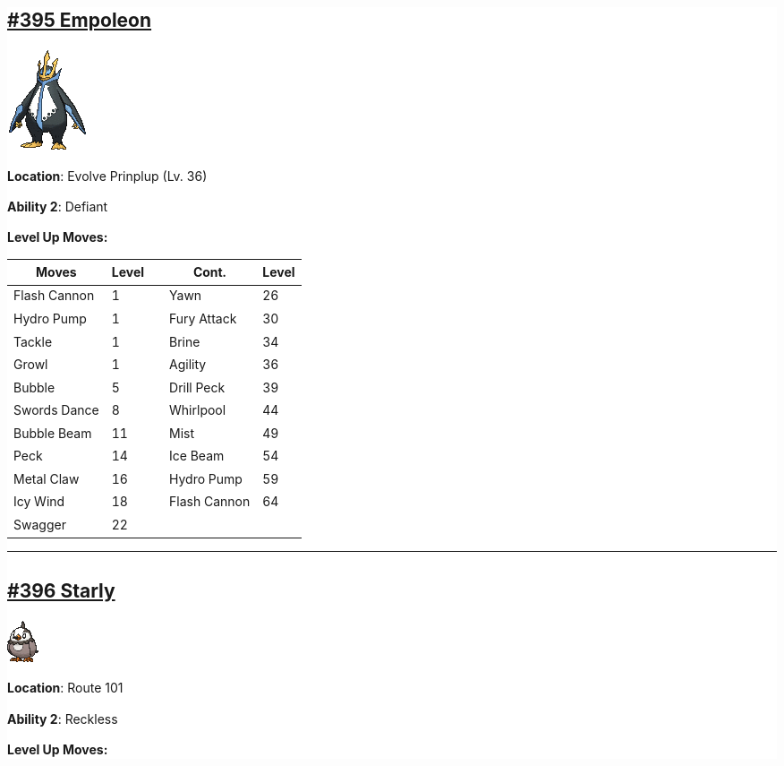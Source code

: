 ## [#395 Empoleon](../../pokemon/empoleon.md/)

![Empoleon](../../assets/sprites/empoleon/front.gif "Empoleon: The three horns that extend from its beak attest to its power. The leader has the biggest horns.")

**Location**: Evolve Prinplup (Lv. 36)

**Ability 2**: <span class="tooltip" title="Boosts the Pokémon’s Attack stat when its stats are lowered.">Defiant</span>

**Level Up Moves:**

| Moves | Level |     | Cont. | Level |
| ----- | ----- | --- | ----- | ----- |
| <span class="tooltip" title="The user gathers all its light energy and releases it at once. This may also lower the target’s Sp. Def stat.">Flash Cannon</span> | 1 |   | <span class="tooltip" title="The user lets loose a huge yawn that lulls the target into falling asleep on the next turn.">Yawn</span> | 26 |
| <span class="tooltip" title="The target is blasted by a huge volume of water launched under great pressure.">Hydro Pump</span> | 1 |   | <span class="tooltip" title="The target is jabbed repeatedly with a horn or beak two to five times in a row.">Fury Attack</span> | 30 |
| <span class="tooltip" title="A physical attack in which the user charges and slams into the target with its whole body.">Tackle</span> | 1 |   | <span class="tooltip" title="If the target’s HP is half or less, this attack will hit with double the power.">Brine</span> | 34 |
| <span class="tooltip" title="The user growls in an endearing way, making opposing Pokémon less wary. This lowers their Attack stats.">Growl</span> | 1 |   | <span class="tooltip" title="The user relaxes and lightens its body to move faster. This sharply raises the Speed stat.">Agility</span> | 36 |
| <span class="tooltip" title="A spray of countless bubbles is jetted at the opposing Pokémon. This may also lower their Speed stats.">Bubble</span> | 5 |   | <span class="tooltip" title="A corkscrewing attack with a sharp beak acting as a drill.">Drill Peck</span> | 39 |
| <span class="tooltip" title="A frenetic dance to uplift the fighting spirit. This sharply raises the user’s Attack stat.">Swords Dance</span> | 8 |   | <span class="tooltip" title="The user traps the target in a violent swirling whirlpool for four to five turns.">Whirlpool</span> | 44 |
| <span class="tooltip" title="A spray of bubbles is forcefully ejected at the target. This may also lower its Speed stat.">Bubble Beam</span> | 11 |   | <span class="tooltip" title="The user cloaks itself and its allies in a white mist that prevents any of their stats from being lowered for five turns.">Mist</span> | 49 |
| <span class="tooltip" title="The target is jabbed with a sharply pointed beak or horn.">Peck</span> | 14 |   | <span class="tooltip" title="The target is struck with an icy-cold beam of energy. This may also leave the target frozen.">Ice Beam</span> | 54 |
| <span class="tooltip" title="The target is raked with steel claws. This may also raise the user’s Attack stat.">Metal Claw</span> | 16 |   | <span class="tooltip" title="The target is blasted by a huge volume of water launched under great pressure.">Hydro Pump</span> | 59 |
| <span class="tooltip" title="The user attacks with a gust of chilled air. This also lowers the opposing Pokémon’s Speed stats.">Icy Wind</span> | 18 |   | <span class="tooltip" title="The user gathers all its light energy and releases it at once. This may also lower the target’s Sp. Def stat.">Flash Cannon</span> | 64 |
| <span class="tooltip" title="The user enrages and confuses the target. However, this also sharply raises the target’s Attack stat.">Swagger</span> | 22 |   |   |   |

---

## [#396 Starly](../../pokemon/starly.md/)

![Starly](../../assets/sprites/starly/front.gif "Starly: They flock around mountains and fields, chasing after bug Pokémon. Their singing is noisy and annoying.")

**Location**: Route 101

**Ability 2**: <span class="tooltip" title="Powers up moves that have recoil damage.">Reckless</span>

**Level Up Moves:**
